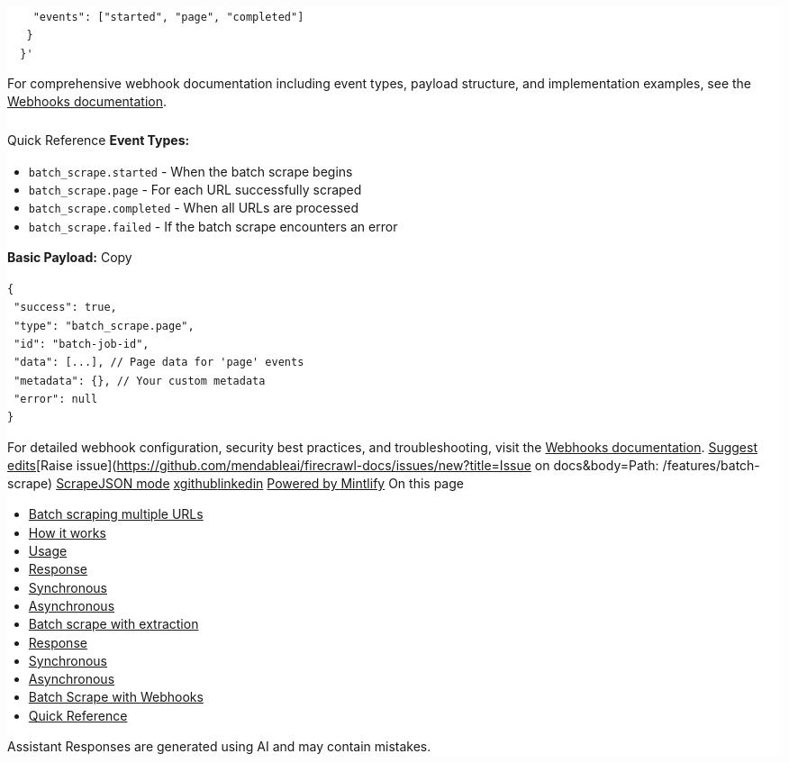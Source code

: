 ```
    "events": ["started", "page", "completed"]
   }
  }' 

```

For comprehensive webhook documentation including event types, payload structure, and implementation examples, see the [Webhooks documentation](https://docs.firecrawl.dev/features/webhooks).
### 
[​](https://docs.firecrawl.dev/features/batch-scrape#quick-reference)
Quick Reference
**Event Types:**
  * `batch_scrape.started` - When the batch scrape begins
  * `batch_scrape.page` - For each URL successfully scraped
  * `batch_scrape.completed` - When all URLs are processed
  * `batch_scrape.failed` - If the batch scrape encounters an error


**Basic Payload:**
Copy
```
{
 "success": true,
 "type": "batch_scrape.page",
 "id": "batch-job-id",
 "data": [...], // Page data for 'page' events
 "metadata": {}, // Your custom metadata
 "error": null
}

```

For detailed webhook configuration, security best practices, and troubleshooting, visit the [Webhooks documentation](https://docs.firecrawl.dev/features/webhooks).
[Suggest edits](https://github.com/mendableai/firecrawl-docs/edit/main/features/batch-scrape.mdx)[Raise issue](https://github.com/mendableai/firecrawl-docs/issues/new?title=Issue on docs&body=Path: /features/batch-scrape)
[Scrape](https://docs.firecrawl.dev/features/scrape)[JSON mode](https://docs.firecrawl.dev/features/llm-extract)
[x](https://x.com/firecrawl_dev)[github](https://github.com/mendableai/firecrawl)[linkedin](https://www.linkedin.com/company/firecrawl)
[Powered by Mintlify](https://mintlify.com/preview-request?utm_campaign=poweredBy&utm_medium=referral&utm_source=docs.firecrawl.dev)
On this page
  * [Batch scraping multiple URLs](https://docs.firecrawl.dev/features/batch-scrape#batch-scraping-multiple-urls)
  * [How it works](https://docs.firecrawl.dev/features/batch-scrape#how-it-works)
  * [Usage](https://docs.firecrawl.dev/features/batch-scrape#usage)
  * [Response](https://docs.firecrawl.dev/features/batch-scrape#response)
  * [Synchronous](https://docs.firecrawl.dev/features/batch-scrape#synchronous)
  * [Asynchronous](https://docs.firecrawl.dev/features/batch-scrape#asynchronous)
  * [Batch scrape with extraction](https://docs.firecrawl.dev/features/batch-scrape#batch-scrape-with-extraction)
  * [Response](https://docs.firecrawl.dev/features/batch-scrape#response-2)
  * [Synchronous](https://docs.firecrawl.dev/features/batch-scrape#synchronous-2)
  * [Asynchronous](https://docs.firecrawl.dev/features/batch-scrape#asynchronous-2)
  * [Batch Scrape with Webhooks](https://docs.firecrawl.dev/features/batch-scrape#batch-scrape-with-webhooks)
  * [Quick Reference](https://docs.firecrawl.dev/features/batch-scrape#quick-reference)


Assistant
Responses are generated using AI and may contain mistakes.

